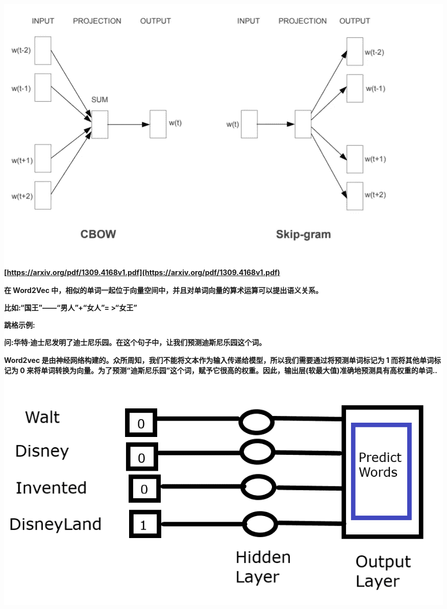 **![](img/4deb626486147ded63573a51ee2725d3.png)**

**[https://arxiv.org/pdf/1309.4168v1.pdf](https://arxiv.org/pdf/1309.4168v1.pdf)**

**在 Word2Vec 中，相似的单词一起位于向量空间中，并且对单词向量的算术运算可以提出语义关系。**

**比如:“国王”——“男人”+“女人”= >“女王”**

****跳格示例:****

**问:华特·迪士尼发明了迪士尼乐园。在这个句子中，让我们预测迪斯尼乐园这个词。**

**Word2vec 是由神经网络构建的。众所周知，我们不能将文本作为输入传递给模型，所以我们需要通过将预测单词标记为 1 而将其他单词标记为 0 来将单词转换为向量。为了预测“迪斯尼乐园”这个词，赋予它很高的权重。因此，输出层(软最大值)准确地预测具有高权重的单词..**

**![](img/a05c8a0cd1b9c96fbf482b8ba20de232.png)**
